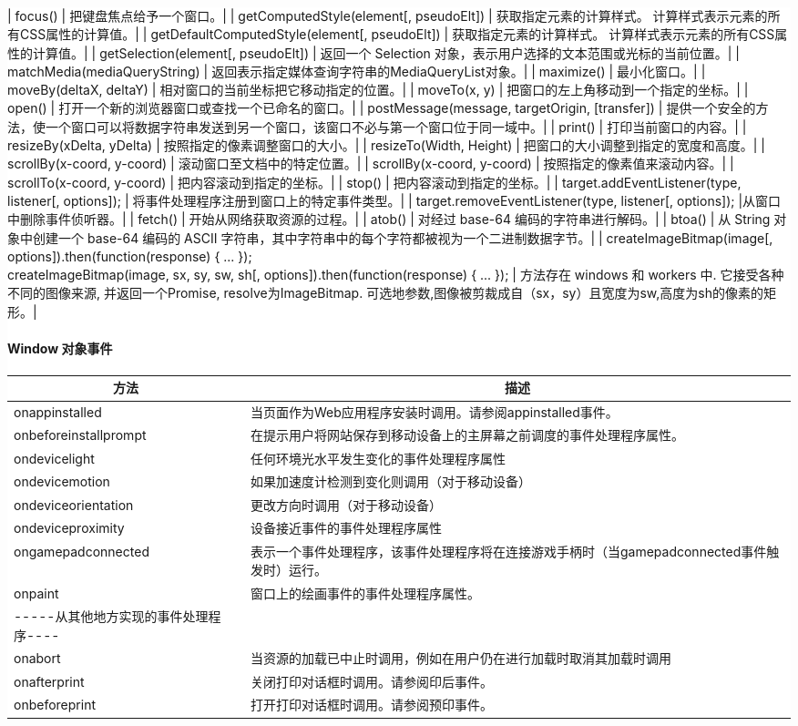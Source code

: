 | focus()	                  | 把键盘焦点给予一个窗口。|
| getComputedStyle(element\[, pseudoElt]) | 获取指定元素的计算样式。 计算样式表示元素的所有CSS属性的计算值。|
| getDefaultComputedStyle(element\[, pseudoElt])  | 获取指定元素的计算样式。 计算样式表示元素的所有CSS属性的计算值。|
| getSelection(element\[, pseudoElt])  | 返回一个  Selection 对象，表示用户选择的文本范围或光标的当前位置。|
| matchMedia(mediaQueryString)	      | 返回表示指定媒体查询字符串的MediaQueryList对象。|
| maximize()	               | 最小化窗口。|
| moveBy(deltaX, deltaY)	   | 相对窗口的当前坐标把它移动指定的位置。|
| moveTo(x, y)	               | 把窗口的左上角移动到一个指定的坐标。|
| open()	                   | 打开一个新的浏览器窗口或查找一个已命名的窗口。|
| postMessage(message, targetOrigin, \[transfer])	      | 提供一个安全的方法，使一个窗口可以将数据字符串发送到另一个窗口，该窗口不必与第一个窗口位于同一域中。|
| print()	                   | 打印当前窗口的内容。|
| resizeBy(xDelta, yDelta)	   | 按照指定的像素调整窗口的大小。|
| resizeTo(Width, Height)	   | 把窗口的大小调整到指定的宽度和高度。|
| scrollBy(x-coord, y-coord)   | 滚动窗口至文档中的特定位置。|
| scrollBy(x-coord, y-coord)   | 按照指定的像素值来滚动内容。|
| scrollTo(x-coord, y-coord)   | 把内容滚动到指定的坐标。|
| stop()	                   | 把内容滚动到指定的坐标。|
| target.addEventListener(type, listener\[, options]);  | 将事件处理程序注册到窗口上的特定事件类型。|
| target.removeEventListener(type, listener\[, options]); |从窗口中删除事件侦听器。|
| fetch()	                   | 开始从网络获取资源的过程。|
| atob()	                   | 对经过 base-64 编码的字符串进行解码。|
| btoa()	                   | 从 String 对象中创建一个 base-64 编码的 ASCII 字符串，其中字符串中的每个字符都被视为一个二进制数据字节。|
| createImageBitmap(image\[, options]).then(function(response) { ... }); <br> createImageBitmap(image, sx, sy, sw, sh\[, options]).then(function(response) { ... });	  | 方法存在 windows 和 workers 中. 它接受各种不同的图像来源, 并返回一个Promise, resolve为ImageBitmap. 可选地参数,图像被剪裁成自（sx，sy）且宽度为sw,高度为sh的像素的矩形。|



#### Window 对象事件

| 方法	                | 描述                     |
| ---                   | ---                     |
| onappinstalled        | 当页面作为Web应用程序安装时调用。请参阅appinstalled事件。|
| onbeforeinstallprompt | 在提示用户将网站保存到移动设备上的主屏幕之前调度的事件处理程序属性。|
| ondevicelight         | 任何环境光水平发生变化的事件处理程序属性 |
| ondevicemotion        | 如果加速度计检测到变化则调用（对于移动设备）|
| ondeviceorientation   | 更改方向时调用（对于移动设备）|
| ondeviceproximity     | 设备接近事件的事件处理程序属性 |
| ongamepadconnected    | 表示一个事件处理程序，该事件处理程序将在连接游戏手柄时（当gamepadconnected事件触发时）运行。|
| onpaint               | 窗口上的绘画事件的事件处理程序属性。|
| -----从其他地方实现的事件处理程序---- |  |
| onabort               | 当资源的加载已中止时调用，例如在用户仍在进行加载时取消其加载时调用|
| onafterprint          | 关闭打印对话框时调用。请参阅印后事件。 |
| onbeforeprint         | 打开打印对话框时调用。请参阅预印事件。|